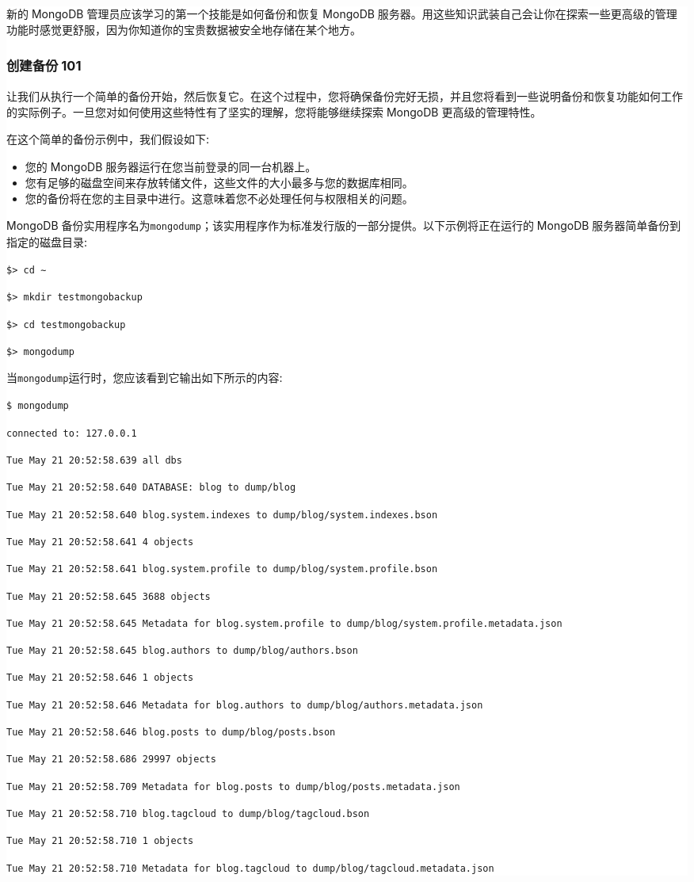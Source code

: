 新的 MongoDB 管理员应该学习的第一个技能是如何备份和恢复 MongoDB 服务器。用这些知识武装自己会让你在探索一些更高级的管理功能时感觉更舒服，因为你知道你的宝贵数据被安全地存储在某个地方。

### 创建备份 101

让我们从执行一个简单的备份开始，然后恢复它。在这个过程中，您将确保备份完好无损，并且您将看到一些说明备份和恢复功能如何工作的实际例子。一旦您对如何使用这些特性有了坚实的理解，您将能够继续探索 MongoDB 更高级的管理特性。

在这个简单的备份示例中，我们假设如下:

*   您的 MongoDB 服务器运行在您当前登录的同一台机器上。
*   您有足够的磁盘空间来存放转储文件，这些文件的大小最多与您的数据库相同。
*   您的备份将在您的主目录中进行。这意味着您不必处理任何与权限相关的问题。

MongoDB 备份实用程序名为`mongodump`；该实用程序作为标准发行版的一部分提供。以下示例将正在运行的 MongoDB 服务器简单备份到指定的磁盘目录:

`$> cd ∼`

`$> mkdir testmongobackup`

`$> cd testmongobackup`

`$> mongodump`

当`mongodump`运行时，您应该看到它输出如下所示的内容:

`$ mongodump`

`connected to: 127.0.0.1`

`Tue May 21 20:52:58.639 all dbs`

`Tue May 21 20:52:58.640 DATABASE: blog to dump/blog`

`Tue May 21 20:52:58.640 blog.system.indexes to dump/blog/system.indexes.bson`

`Tue May 21 20:52:58.641 4 objects`

`Tue May 21 20:52:58.641 blog.system.profile to dump/blog/system.profile.bson`

`Tue May 21 20:52:58.645 3688 objects`

`Tue May 21 20:52:58.645 Metadata for blog.system.profile to dump/blog/system.profile.metadata.json`

`Tue May 21 20:52:58.645 blog.authors to dump/blog/authors.bson`

`Tue May 21 20:52:58.646 1 objects`

`Tue May 21 20:52:58.646 Metadata for blog.authors to dump/blog/authors.metadata.json`

`Tue May 21 20:52:58.646 blog.posts to dump/blog/posts.bson`

`Tue May 21 20:52:58.686 29997 objects`

`Tue May 21 20:52:58.709 Metadata for blog.posts to dump/blog/posts.metadata.json`

`Tue May 21 20:52:58.710 blog.tagcloud to dump/blog/tagcloud.bson`

`Tue May 21 20:52:58.710 1 objects`

`Tue May 21 20:52:58.710 Metadata for blog.tagcloud to dump/blog/tagcloud.metadata.json`
